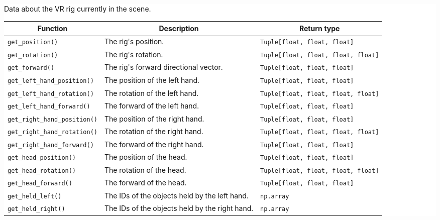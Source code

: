 Data about the VR rig currently in the scene.

| Function | Description | Return type |
| --- | --- | --- |
| `get_position()` | The rig's position. | `Tuple[float, float, float]` |
| `get_rotation()` | The rig's rotation. | `Tuple[float, float, float, float]` |
| `get_forward()` | The rig's forward directional vector. | `Tuple[float, float, float]` |
| `get_left_hand_position()` | The position of the left hand. | `Tuple[float, float, float]` |
| `get_left_hand_rotation()` | The rotation of the left hand. | `Tuple[float, float, float, float]` |
| `get_left_hand_forward()` | The forward of the left hand. | `Tuple[float, float, float]` |
| `get_right_hand_position()` | The position of the right hand. | `Tuple[float, float, float]` |
| `get_right_hand_rotation()` | The rotation of the right hand. | `Tuple[float, float, float, float]` |
| `get_right_hand_forward()` | The forward of the right hand. | `Tuple[float, float, float]` |
| `get_head_position()` | The position of the head. | `Tuple[float, float, float]` |
| `get_head_rotation()` | The rotation of the head. | `Tuple[float, float, float, float]` |
| `get_head_forward()` | The forward of the head. | `Tuple[float, float, float]` |
| `get_held_left()` | The IDs of the objects held by the left hand. | `np.array` |
| `get_held_right()` | The IDs of the objects held by the right hand. | `np.array` |

